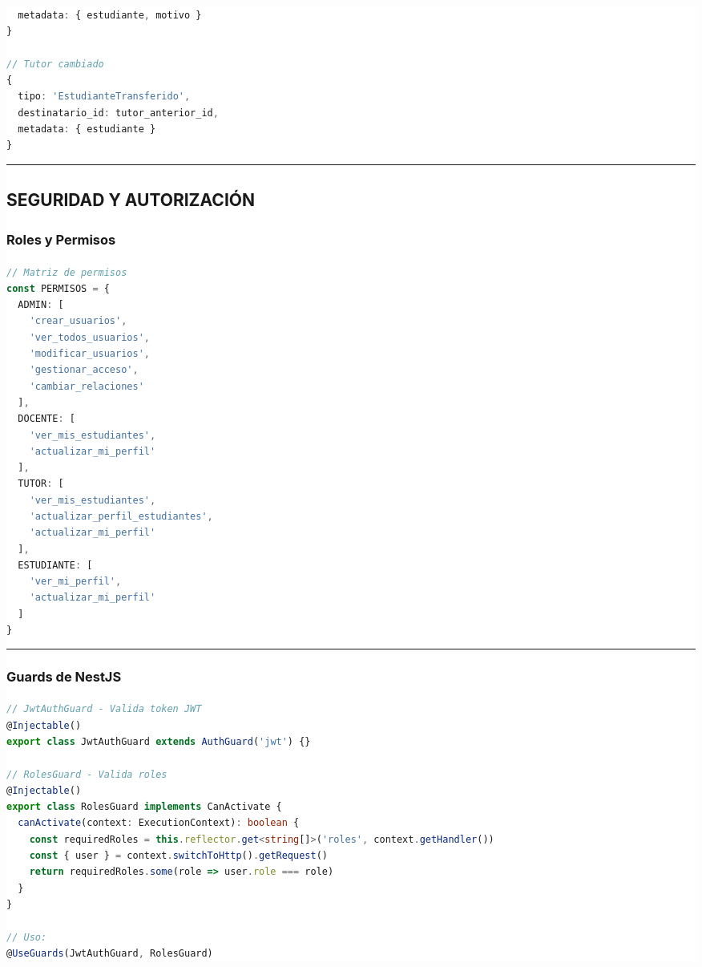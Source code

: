 ```typescript
  metadata: { estudiante, motivo }
}

// Tutor cambiado
{
  tipo: 'EstudianteTransferido',
  destinatario_id: tutor_anterior_id,
  metadata: { estudiante }
}
```

---

## SEGURIDAD Y AUTORIZACIÓN

### Roles y Permisos

```typescript
// Matriz de permisos
const PERMISOS = {
  ADMIN: [
    'crear_usuarios',
    'ver_todos_usuarios',
    'modificar_usuarios',
    'gestionar_acceso',
    'cambiar_relaciones'
  ],
  DOCENTE: [
    'ver_mis_estudiantes',
    'actualizar_mi_perfil'
  ],
  TUTOR: [
    'ver_mis_estudiantes',
    'actualizar_perfil_estudiantes',
    'actualizar_mi_perfil'
  ],
  ESTUDIANTE: [
    'ver_mi_perfil',
    'actualizar_mi_perfil'
  ]
}
```

---

### Guards de NestJS

```typescript
// JwtAuthGuard - Valida token JWT
@Injectable()
export class JwtAuthGuard extends AuthGuard('jwt') {}

// RolesGuard - Valida roles
@Injectable()
export class RolesGuard implements CanActivate {
  canActivate(context: ExecutionContext): boolean {
    const requiredRoles = this.reflector.get<string[]>('roles', context.getHandler())
    const { user } = context.switchToHttp().getRequest()
    return requiredRoles.some(role => user.role === role)
  }
}

// Uso:
@UseGuards(JwtAuthGuard, RolesGuard)
```